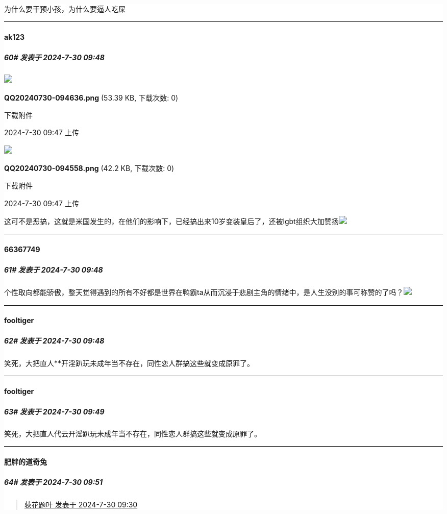 为什么要干预小孩，为什么要逼人吃屎

*****

####  ak123  
##### 60#       发表于 2024-7-30 09:48

<img src="https://img.saraba1st.com/forum/202407/30/094712dho3r4ooe3w3me9b.png" referrerpolicy="no-referrer">

<strong>QQ20240730-094636.png</strong> (53.39 KB, 下载次数: 0)

下载附件

2024-7-30 09:47 上传

<img src="https://img.saraba1st.com/forum/202407/30/094726kzeb9sb5v5m7cvx9.png" referrerpolicy="no-referrer">

<strong>QQ20240730-094558.png</strong> (42.2 KB, 下载次数: 0)

下载附件

2024-7-30 09:47 上传

这可不是恶搞，这就是米国发生的，在他们的影响下，已经搞出来10岁变装皇后了，还被lgbt组织大加赞扬<img src="https://static.saraba1st.com/image/smiley/face2017/067.png" referrerpolicy="no-referrer">

*****

####  66367749  
##### 61#       发表于 2024-7-30 09:48

个性取向都能骄傲，整天觉得遇到的所有不好都是世界在鸭霸ta从而沉浸于悲剧主角的情绪中，是人生没别的事可称赞的了吗？<img src="https://static.saraba1st.com/image/smiley/face2017/001.png" referrerpolicy="no-referrer">

*****

####  fooltiger  
##### 62#       发表于 2024-7-30 09:48

笑死，大把直人**开淫趴玩未成年当不存在，同性恋人群搞这些就变成原罪了。

*****

####  fooltiger  
##### 63#       发表于 2024-7-30 09:49

笑死，大把直人代云开淫趴玩未成年当不存在，同性恋人群搞这些就变成原罪了。


*****

####  肥胖的道奇兔  
##### 64#       发表于 2024-7-30 09:51

<blockquote><a href="httphttps://bbs.saraba1st.com/2b/forum.php?mod=redirect&amp;goto=findpost&amp;pid=65740645&amp;ptid=2193254" target="_blank">荻花题叶 发表于 2024-7-30 09:30</a>
